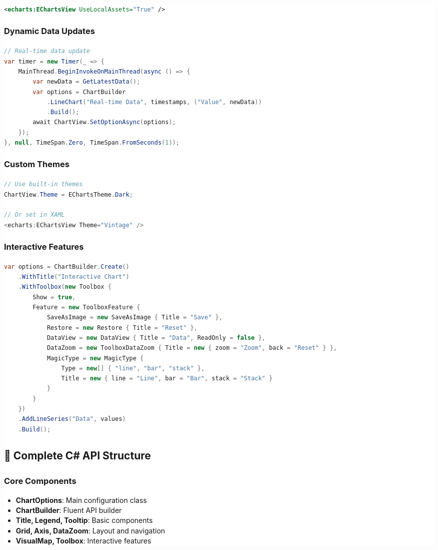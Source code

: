 ```xml
<echarts:EChartsView UseLocalAssets="True" />
```

### Dynamic Data Updates
```csharp
// Real-time data update
var timer = new Timer(_ => {
    MainThread.BeginInvokeOnMainThread(async () => {
        var newData = GetLatestData();
        var options = ChartBuilder
            .LineChart("Real-time Data", timestamps, ("Value", newData))
            .Build();
        await ChartView.SetOptionAsync(options);
    });
}, null, TimeSpan.Zero, TimeSpan.FromSeconds(1));
```

### Custom Themes
```csharp
// Use built-in themes
ChartView.Theme = EChartsTheme.Dark;

// Or set in XAML
<echarts:EChartsView Theme="Vintage" />
```

### Interactive Features
```csharp
var options = ChartBuilder.Create()
    .WithTitle("Interactive Chart")
    .WithToolbox(new Toolbox {
        Show = true,
        Feature = new ToolboxFeature {
            SaveAsImage = new SaveAsImage { Title = "Save" },
            Restore = new Restore { Title = "Reset" },
            DataView = new DataView { Title = "Data", ReadOnly = false },
            DataZoom = new ToolboxDataZoom { Title = new { zoom = "Zoom", back = "Reset" } },
            MagicType = new MagicType {
                Type = new[] { "line", "bar", "stack" },
                Title = new { line = "Line", bar = "Bar", stack = "Stack" }
            }
        }
    })
    .AddLineSeries("Data", values)
    .Build();
```

## 🎨 Complete C# API Structure

### Core Components
- **ChartOptions**: Main configuration class
- **ChartBuilder**: Fluent API builder
- **Title, Legend, Tooltip**: Basic components
- **Grid, Axis, DataZoom**: Layout and navigation
- **VisualMap, Toolbox**: Interactive features

